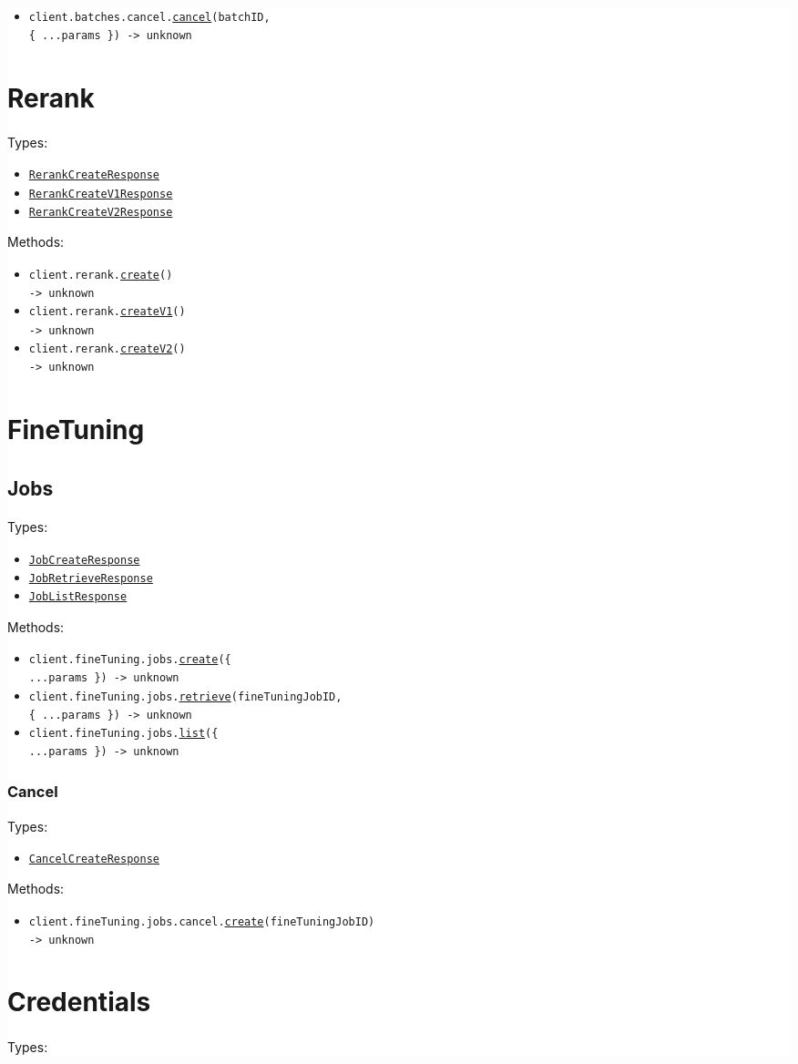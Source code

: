- <code title="post /batches/{batch_id}/cancel">client.batches.cancel.<a href="./src/resources/batches/cancel.ts">cancel</a>(batchID, { ...params }) -> unknown</code>

# Rerank

Types:

- <code><a href="./src/resources/rerank.ts">RerankCreateResponse</a></code>
- <code><a href="./src/resources/rerank.ts">RerankCreateV1Response</a></code>
- <code><a href="./src/resources/rerank.ts">RerankCreateV2Response</a></code>

Methods:

- <code title="post /rerank">client.rerank.<a href="./src/resources/rerank.ts">create</a>() -> unknown</code>
- <code title="post /v1/rerank">client.rerank.<a href="./src/resources/rerank.ts">createV1</a>() -> unknown</code>
- <code title="post /v2/rerank">client.rerank.<a href="./src/resources/rerank.ts">createV2</a>() -> unknown</code>

# FineTuning

## Jobs

Types:

- <code><a href="./src/resources/fine-tuning/jobs/jobs.ts">JobCreateResponse</a></code>
- <code><a href="./src/resources/fine-tuning/jobs/jobs.ts">JobRetrieveResponse</a></code>
- <code><a href="./src/resources/fine-tuning/jobs/jobs.ts">JobListResponse</a></code>

Methods:

- <code title="post /v1/fine_tuning/jobs">client.fineTuning.jobs.<a href="./src/resources/fine-tuning/jobs/jobs.ts">create</a>({ ...params }) -> unknown</code>
- <code title="get /v1/fine_tuning/jobs/{fine_tuning_job_id}">client.fineTuning.jobs.<a href="./src/resources/fine-tuning/jobs/jobs.ts">retrieve</a>(fineTuningJobID, { ...params }) -> unknown</code>
- <code title="get /v1/fine_tuning/jobs">client.fineTuning.jobs.<a href="./src/resources/fine-tuning/jobs/jobs.ts">list</a>({ ...params }) -> unknown</code>

### Cancel

Types:

- <code><a href="./src/resources/fine-tuning/jobs/cancel.ts">CancelCreateResponse</a></code>

Methods:

- <code title="post /v1/fine_tuning/jobs/{fine_tuning_job_id}/cancel">client.fineTuning.jobs.cancel.<a href="./src/resources/fine-tuning/jobs/cancel.ts">create</a>(fineTuningJobID) -> unknown</code>

# Credentials

Types:
